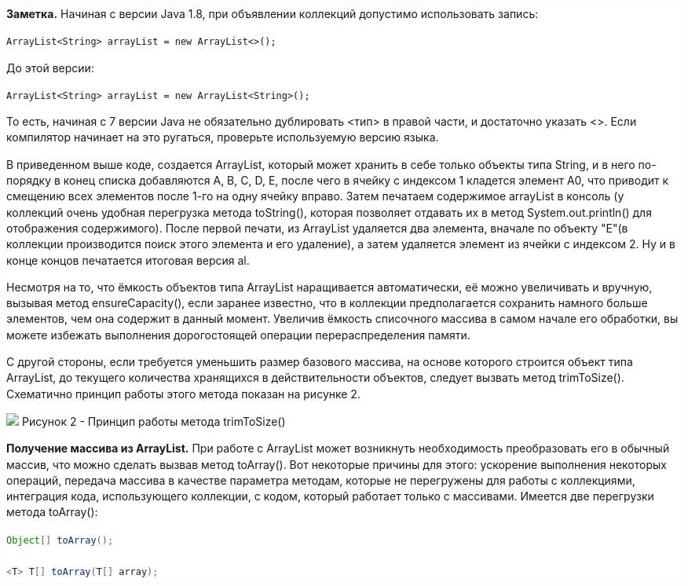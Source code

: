 **Заметка.**
Начиная с версии Java 1.8, при объявлении коллекций допустимо
использовать запись:

```
ArrayList<String> arrayList = new ArrayList<>();
```

До этой версии:

```
ArrayList<String> arrayList = new ArrayList<String>();
```

То есть, начиная с 7 версии Java не обязательно дублировать <тип> в
правой части, и достаточно указать <>. Если компилятор начинает на
это ругаться, проверьте используемую версию языка.

В приведенном выше коде, создается ArrayList, который может хранить в
себе только объекты типа String, и в него по-порядку в конец списка
добавляются A, B, C, D, E, после чего в ячейку с индексом 1 кладется
элемент A0, что приводит к смещению всех элементов после 1-го на одну
ячейку вправо. Затем печатаем содержимое arrayList в консоль (у
коллекций очень удобная перегрузка метода toString(), которая позволяет
отдавать их в метод System.out.println() для отображения содержимого).
После первой печати, из ArrayList удаляется два элемента, вначале по
объекту "E"(в коллекции производится поиск этого элемента и его
удаление), а затем удаляется элемент из ячейки с индексом 2. Ну и в
конце концов печатается итоговая версия al.

Несмотря на то, что ёмкость объектов типа ArrayList наращивается
автоматически, её можно увеличивать и вручную, вызывая метод
ensureCapacity(), если заранее известно, что в коллекции предполагается
сохранить намного больше элементов, чем она содержит в данный момент.
Увеличив ёмкость списочного массива в самом начале его обработки, вы
можете избежать выполнения дорогостоящей операции перераспределения
памяти.

С другой стороны, если требуется уменьшить размер базового массива, на
основе которого строится объект типа ArrayList, до текущего количества
хранящихся в действительности объектов, следует вызвать метод
trimToSize(). Схематично принцип работы этого метода показан на рисунке 2.

![](img/image9.png)
Рисунок 2 - Принцип работы метода trimToSize()

**Получение массива из ArrayList.** При работе с ArrayList может
возникнуть необходимость преобразовать его в обычный массив, что можно
сделать вызвав метод toArray(). Вот некоторые причины для этого:
ускорение выполнения некоторых операций, передача массива в качестве
параметра методам, которые не перегружены для работы с коллекциями,
интеграция кода, использующего коллекции, с кодом, который работает
только с массивами. Имеется две перегрузки метода toArray():

```java
Object[] toArray();

<Т> Т[] toArray(Т[] array);
```
